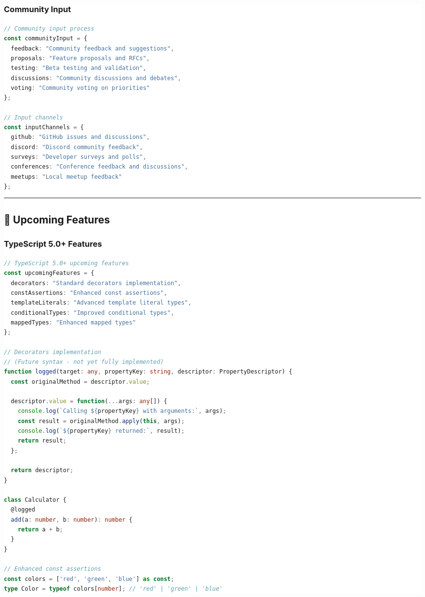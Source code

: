 ### **Community Input**

```typescript
// Community input process
const communityInput = {
  feedback: "Community feedback and suggestions",
  proposals: "Feature proposals and RFCs",
  testing: "Beta testing and validation",
  discussions: "Community discussions and debates",
  voting: "Community voting on priorities"
};

// Input channels
const inputChannels = {
  github: "GitHub issues and discussions",
  discord: "Discord community feedback",
  surveys: "Developer surveys and polls",
  conferences: "Conference feedback and discussions",
  meetups: "Local meetup feedback"
};
```

---

## 🔮 **Upcoming Features**

### **TypeScript 5.0+ Features**

```typescript
// TypeScript 5.0+ upcoming features
const upcomingFeatures = {
  decorators: "Standard decorators implementation",
  constAssertions: "Enhanced const assertions",
  templateLiterals: "Advanced template literal types",
  conditionalTypes: "Improved conditional types",
  mappedTypes: "Enhanced mapped types"
};

// Decorators implementation
// (Future syntax - not yet fully implemented)
function logged(target: any, propertyKey: string, descriptor: PropertyDescriptor) {
  const originalMethod = descriptor.value;
  
  descriptor.value = function(...args: any[]) {
    console.log(`Calling ${propertyKey} with arguments:`, args);
    const result = originalMethod.apply(this, args);
    console.log(`${propertyKey} returned:`, result);
    return result;
  };
  
  return descriptor;
}

class Calculator {
  @logged
  add(a: number, b: number): number {
    return a + b;
  }
}

// Enhanced const assertions
const colors = ['red', 'green', 'blue'] as const;
type Color = typeof colors[number]; // 'red' | 'green' | 'blue'

```